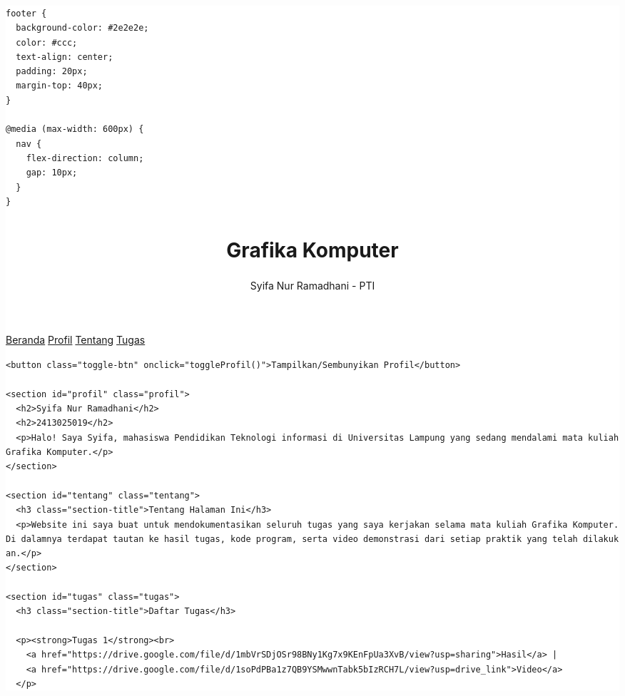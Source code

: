     footer {
      background-color: #2e2e2e;
      color: #ccc;
      text-align: center;
      padding: 20px;
      margin-top: 40px;
    }

    @media (max-width: 600px) {
      nav {
        flex-direction: column;
        gap: 10px;
      }
    }
  </style>
</head>
<body>

  <header>
    <h1>Grafika Komputer</h1>
    <p>Syifa Nur Ramadhani - PTI</p>
  </header>

  <nav>
    <a href="#">Beranda</a>
    <a href="#profil">Profil</a>
    <a href="#tentang">Tentang</a>
    <a href="#tugas">Tugas</a>
  </nav>

  <div class="container">

    <button class="toggle-btn" onclick="toggleProfil()">Tampilkan/Sembunyikan Profil</button>

    <section id="profil" class="profil">
      <h2>Syifa Nur Ramadhani</h2>
      <h2>2413025019</h2>
      <p>Halo! Saya Syifa, mahasiswa Pendidikan Teknologi informasi di Universitas Lampung yang sedang mendalami mata kuliah Grafika Komputer.</p>
    </section>

    <section id="tentang" class="tentang">
      <h3 class="section-title">Tentang Halaman Ini</h3>
      <p>Website ini saya buat untuk mendokumentasikan seluruh tugas yang saya kerjakan selama mata kuliah Grafika Komputer. Di dalamnya terdapat tautan ke hasil tugas, kode program, serta video demonstrasi dari setiap praktik yang telah dilakukan.</p>
    </section>

    <section id="tugas" class="tugas">
      <h3 class="section-title">Daftar Tugas</h3>

      <p><strong>Tugas 1</strong><br>
        <a href="https://drive.google.com/file/d/1mbVrSDjOSr98BNy1Kg7x9KEnFpUa3XvB/view?usp=sharing">Hasil</a> |  
        <a href="https://drive.google.com/file/d/1soPdPBa1z7QB9YSMwwnTabk5bIzRCH7L/view?usp=drive_link">Video</a>
      </p>
